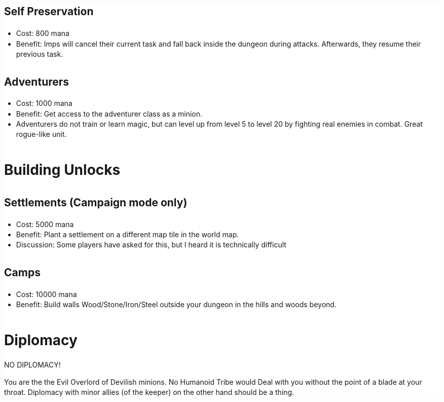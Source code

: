 Self Preservation
-----------------

-   Cost: 800 mana
-   Benefit: Imps will cancel their current task and fall back inside
    the dungeon during attacks. Afterwards, they resume their previous
    task.

Adventurers
-----------

-   Cost: 1000 mana
-   Benefit: Get access to the adventurer class as a minion.
-   Adventurers do not train or learn magic, but can level up from level
    5 to level 20 by fighting real enemies in combat. Great rogue-like
    unit.

Building Unlocks
================

Settlements (Campaign mode only)
--------------------------------

-   Cost: 5000 mana
-   Benefit: Plant a settlement on a different map tile in the world
    map.
-   Discussion: Some players have asked for this, but I heard it is
    technically difficult

Camps
-----

-   Cost: 10000 mana
-   Benefit: Build walls Wood/Stone/Iron/Steel outside your dungeon in
    the hills and woods beyond.

Diplomacy
=========

NO DIPLOMACY!

You are the the Evil Overlord of Devilish minions. No Humanoid Tribe
would Deal with you without the point of a blade at your throat.
Diplomacy with minor allies (of the keeper) on the other hand should be
a thing.
